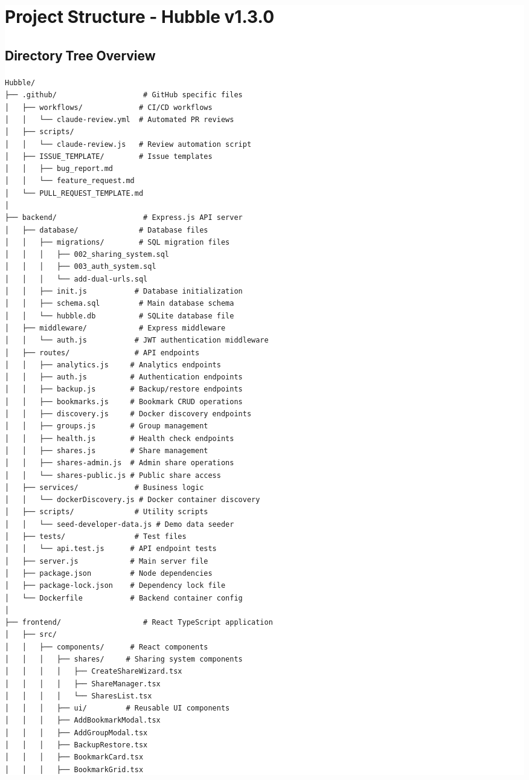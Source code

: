 # Project Structure - Hubble v1.3.0

## Directory Tree Overview
```
Hubble/
├── .github/                    # GitHub specific files
│   ├── workflows/             # CI/CD workflows
│   │   └── claude-review.yml  # Automated PR reviews
│   ├── scripts/              
│   │   └── claude-review.js   # Review automation script
│   ├── ISSUE_TEMPLATE/        # Issue templates
│   │   ├── bug_report.md
│   │   └── feature_request.md
│   └── PULL_REQUEST_TEMPLATE.md
│
├── backend/                    # Express.js API server
│   ├── database/              # Database files
│   │   ├── migrations/        # SQL migration files
│   │   │   ├── 002_sharing_system.sql
│   │   │   ├── 003_auth_system.sql
│   │   │   └── add-dual-urls.sql
│   │   ├── init.js           # Database initialization
│   │   ├── schema.sql         # Main database schema
│   │   └── hubble.db          # SQLite database file
│   ├── middleware/            # Express middleware
│   │   └── auth.js           # JWT authentication middleware
│   ├── routes/               # API endpoints
│   │   ├── analytics.js     # Analytics endpoints
│   │   ├── auth.js          # Authentication endpoints
│   │   ├── backup.js        # Backup/restore endpoints
│   │   ├── bookmarks.js     # Bookmark CRUD operations
│   │   ├── discovery.js     # Docker discovery endpoints
│   │   ├── groups.js        # Group management
│   │   ├── health.js        # Health check endpoints
│   │   ├── shares.js        # Share management
│   │   ├── shares-admin.js  # Admin share operations
│   │   └── shares-public.js # Public share access
│   ├── services/             # Business logic
│   │   └── dockerDiscovery.js # Docker container discovery
│   ├── scripts/              # Utility scripts
│   │   └── seed-developer-data.js # Demo data seeder
│   ├── tests/                # Test files
│   │   └── api.test.js      # API endpoint tests
│   ├── server.js            # Main server file
│   ├── package.json         # Node dependencies
│   ├── package-lock.json    # Dependency lock file
│   └── Dockerfile           # Backend container config
│
├── frontend/                   # React TypeScript application
│   ├── src/
│   │   ├── components/      # React components
│   │   │   ├── shares/     # Sharing system components
│   │   │   │   ├── CreateShareWizard.tsx
│   │   │   │   ├── ShareManager.tsx
│   │   │   │   └── SharesList.tsx
│   │   │   ├── ui/         # Reusable UI components
│   │   │   ├── AddBookmarkModal.tsx
│   │   │   ├── AddGroupModal.tsx
│   │   │   ├── BackupRestore.tsx
│   │   │   ├── BookmarkCard.tsx
│   │   │   ├── BookmarkGrid.tsx
```